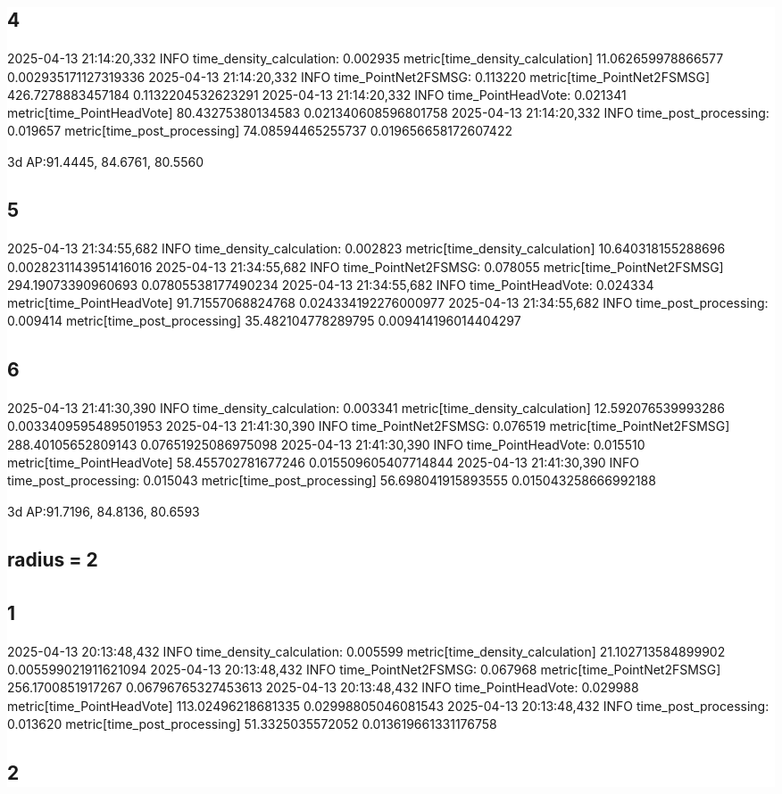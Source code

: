 ## 4
2025-04-13 21:14:20,332   INFO  time_density_calculation: 0.002935
metric[time_density_calculation] 11.062659978866577 0.002935171127319336
2025-04-13 21:14:20,332   INFO  time_PointNet2FSMSG: 0.113220
metric[time_PointNet2FSMSG] 426.7278883457184 0.1132204532623291
2025-04-13 21:14:20,332   INFO  time_PointHeadVote: 0.021341
metric[time_PointHeadVote] 80.43275380134583 0.021340608596801758
2025-04-13 21:14:20,332   INFO  time_post_processing: 0.019657
metric[time_post_processing] 74.08594465255737 0.019656658172607422

3d   AP:91.4445, 84.6761, 80.5560

## 5
2025-04-13 21:34:55,682   INFO  time_density_calculation: 0.002823
metric[time_density_calculation] 10.640318155288696 0.0028231143951416016
2025-04-13 21:34:55,682   INFO  time_PointNet2FSMSG: 0.078055
metric[time_PointNet2FSMSG] 294.19073390960693 0.07805538177490234
2025-04-13 21:34:55,682   INFO  time_PointHeadVote: 0.024334
metric[time_PointHeadVote] 91.71557068824768 0.024334192276000977
2025-04-13 21:34:55,682   INFO  time_post_processing: 0.009414
metric[time_post_processing] 35.482104778289795 0.009414196014404297

## 6
2025-04-13 21:41:30,390   INFO  time_density_calculation: 0.003341
metric[time_density_calculation] 12.592076539993286 0.0033409595489501953
2025-04-13 21:41:30,390   INFO  time_PointNet2FSMSG: 0.076519
metric[time_PointNet2FSMSG] 288.40105652809143 0.07651925086975098
2025-04-13 21:41:30,390   INFO  time_PointHeadVote: 0.015510
metric[time_PointHeadVote] 58.455702781677246 0.015509605407714844
2025-04-13 21:41:30,390   INFO  time_post_processing: 0.015043
metric[time_post_processing] 56.698041915893555 0.015043258666992188

3d   AP:91.7196, 84.8136, 80.6593



## radius = 2
## 1
2025-04-13 20:13:48,432   INFO  time_density_calculation: 0.005599
metric[time_density_calculation] 21.102713584899902 0.005599021911621094
2025-04-13 20:13:48,432   INFO  time_PointNet2FSMSG: 0.067968
metric[time_PointNet2FSMSG] 256.1700851917267 0.06796765327453613
2025-04-13 20:13:48,432   INFO  time_PointHeadVote: 0.029988
metric[time_PointHeadVote] 113.02496218681335 0.02998805046081543
2025-04-13 20:13:48,432   INFO  time_post_processing: 0.013620
metric[time_post_processing] 51.3325035572052 0.013619661331176758

## 2
